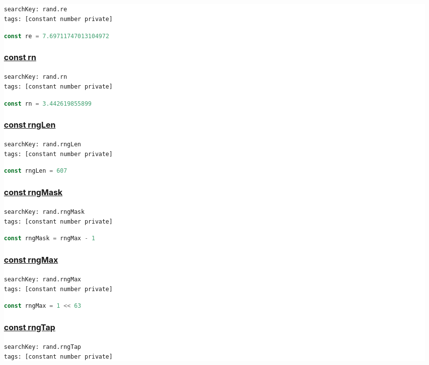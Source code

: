 ```
searchKey: rand.re
tags: [constant number private]
```

```Go
const re = 7.69711747013104972
```

### <a id="rn" href="#rn">const rn</a>

```
searchKey: rand.rn
tags: [constant number private]
```

```Go
const rn = 3.442619855899
```

### <a id="rngLen" href="#rngLen">const rngLen</a>

```
searchKey: rand.rngLen
tags: [constant number private]
```

```Go
const rngLen = 607
```

### <a id="rngMask" href="#rngMask">const rngMask</a>

```
searchKey: rand.rngMask
tags: [constant number private]
```

```Go
const rngMask = rngMax - 1
```

### <a id="rngMax" href="#rngMax">const rngMax</a>

```
searchKey: rand.rngMax
tags: [constant number private]
```

```Go
const rngMax = 1 << 63
```

### <a id="rngTap" href="#rngTap">const rngTap</a>

```
searchKey: rand.rngTap
tags: [constant number private]
```
